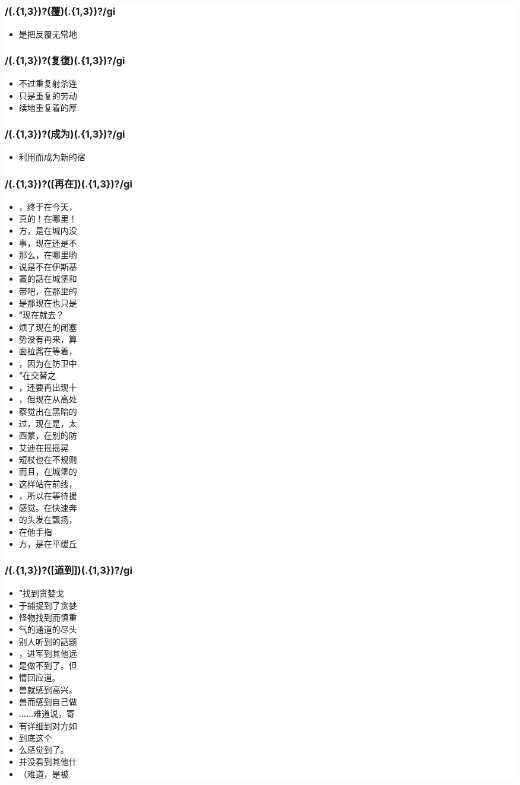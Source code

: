 ### /(.{1,3})?([覆](?![盖盖]))(.{1,3})?/gi

- 是把反覆无常地

### /(.{1,3})?([复復](?![讐前中兴杂数]))(.{1,3})?/gi

- 不过重复射杀连
- 只是重复的劳动
- 续地重复着的厚

### /(.{1,3})?(成为)(.{1,3})?/gi

- 利用而成为新的宿

### /(.{1,3})?([再在])(.{1,3})?/gi

- ，终于在今天，
- 真的！在哪里！
- 方，是在城内没
- 事，现在还是不
- 那么，在哪里哟
- 说是不在伊斯基
- 置的話在城堡和
- 带吧，在那里的
- 是那现在也只是
- “现在就去？
- 烦了现在的闭塞
- 势没有再来，算
- 面拉酱在等着，
- ，因为在防卫中
- “在交替之
- ，还要再出现十
- ，但现在从高处
- 察觉出在黑暗的
- 过，现在是，太
- 西蒙，在别的防
- 艾迪在摇摇晃
- 短杖也在不规则
- 而且，在城堡的
- 这样站在前线，
- ，所以在等待援
- 感觉。在快速奔
- 的头发在飘扬，
- 在他手指
- 方，是在平缓丘

### /(.{1,3})?([道到])(.{1,3})?/gi

- “找到贪婪戈
- 于捕捉到了贪婪
- 怪物找到而慎重
- 气的通道的尽头
- 别人听到的話题
- ，进军到其他远
- 是做不到了。但
- 情回应道。
- 兽就感到高兴。
- 兽而感到自己做
- ……难道说，寄
- 有详细到对方如
- 到底这个
- 么感觉到了。
- 并没看到其他什
- （难道，是被